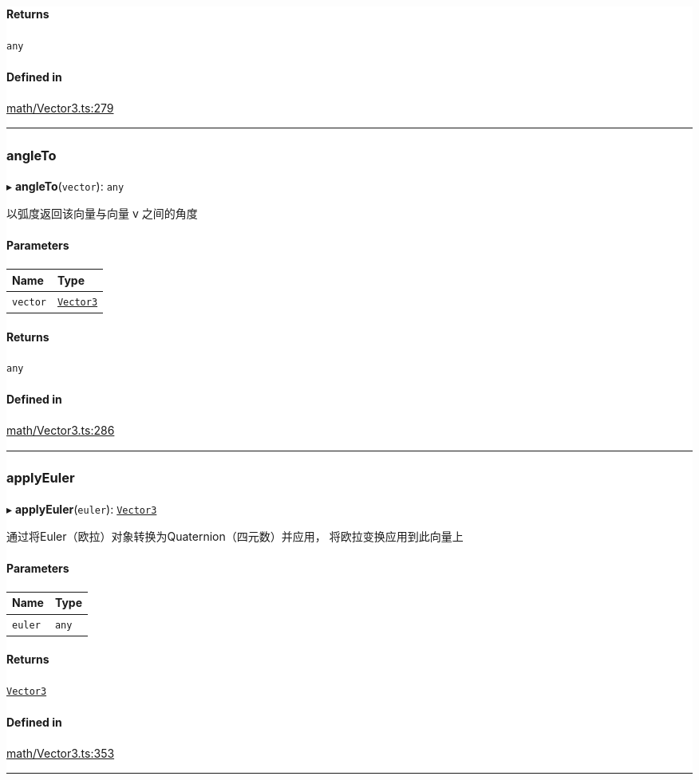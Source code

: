#### Returns

`any`

#### Defined in

[math/Vector3.ts:279](https://github.com/sakitam-gis/vis-engine/blob/master/src/math/Vector3.ts?at&#x3D;b6d63c9#line&#x3D;279)

___

### angleTo

▸ **angleTo**(`vector`): `any`

以弧度返回该向量与向量 v 之间的角度

#### Parameters

| Name | Type |
| :------ | :------ |
| `vector` | [`Vector3`](Vector3.md) |

#### Returns

`any`

#### Defined in

[math/Vector3.ts:286](https://github.com/sakitam-gis/vis-engine/blob/master/src/math/Vector3.ts?at&#x3D;b6d63c9#line&#x3D;286)

___

### applyEuler

▸ **applyEuler**(`euler`): [`Vector3`](Vector3.md)

通过将Euler（欧拉）对象转换为Quaternion（四元数）并应用， 将欧拉变换应用到此向量上

#### Parameters

| Name | Type |
| :------ | :------ |
| `euler` | `any` |

#### Returns

[`Vector3`](Vector3.md)

#### Defined in

[math/Vector3.ts:353](https://github.com/sakitam-gis/vis-engine/blob/master/src/math/Vector3.ts?at&#x3D;b6d63c9#line&#x3D;353)

___
